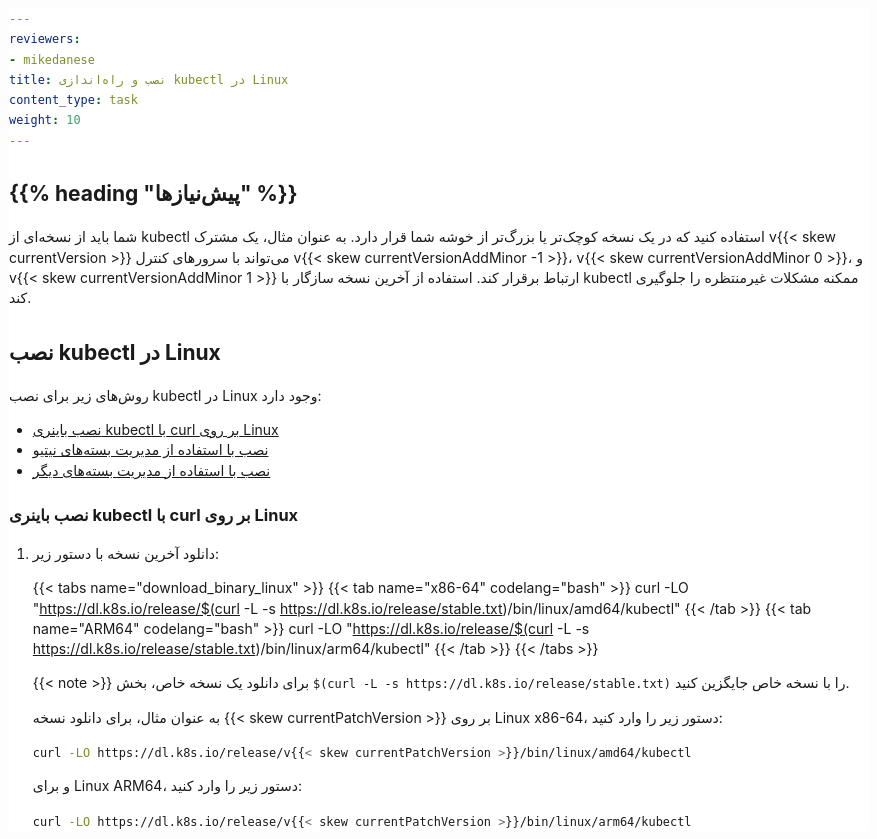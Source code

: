 ```yaml
---
reviewers:
- mikedanese
title: نصب و راه‌اندازی kubectl در Linux
content_type: task
weight: 10
---
```


## {{% heading "پیش‌نیازها" %}}

شما باید از نسخه‌ای از kubectl استفاده کنید که در یک نسخه کوچک‌تر یا بزرگ‌تر از خوشه شما قرار دارد. به عنوان مثال، یک مشترک v{{< skew currentVersion >}} می‌تواند با سرورهای کنترل v{{< skew currentVersionAddMinor -1 >}}، v{{< skew currentVersionAddMinor 0 >}}، و v{{< skew currentVersionAddMinor 1 >}} ارتباط برقرار کند. استفاده از آخرین نسخه سازگار با kubectl ممکنه مشکلات غیرمنتظره را جلوگیری کند.

## نصب kubectl در Linux

روش‌های زیر برای نصب kubectl در Linux وجود دارد:

- [نصب باینری kubectl با curl بر روی Linux](#install-kubectl-binary-with-curl-on-linux)
- [نصب با استفاده از مدیریت بسته‌های نیتیو](#install-using-native-package-management)
- [نصب با استفاده از مدیریت بسته‌های دیگر](#install-using-other-package-management)

### نصب باینری kubectl با curl بر روی Linux

1. دانلود آخرین نسخه با دستور زیر:

   {{< tabs name="download_binary_linux" >}}
   {{< tab name="x86-64" codelang="bash" >}}
   curl -LO "https://dl.k8s.io/release/$(curl -L -s https://dl.k8s.io/release/stable.txt)/bin/linux/amd64/kubectl"
   {{< /tab >}}
   {{< tab name="ARM64" codelang="bash" >}}
   curl -LO "https://dl.k8s.io/release/$(curl -L -s https://dl.k8s.io/release/stable.txt)/bin/linux/arm64/kubectl"
   {{< /tab >}}
   {{< /tabs >}}

   {{< note >}}
   برای دانلود یک نسخه خاص، بخش `$(curl -L -s https://dl.k8s.io/release/stable.txt)` را با نسخه خاص جایگزین کنید.

   به عنوان مثال، برای دانلود نسخه {{< skew currentPatchVersion >}} بر روی Linux x86-64، دستور زیر را وارد کنید:

   ```bash
   curl -LO https://dl.k8s.io/release/v{{< skew currentPatchVersion >}}/bin/linux/amd64/kubectl
   ```

   و برای Linux ARM64، دستور زیر را وارد کنید:

   ```bash
   curl -LO https://dl.k8s.io/release/v{{< skew currentPatchVersion >}}/bin/linux/arm64/kubectl
   ```
